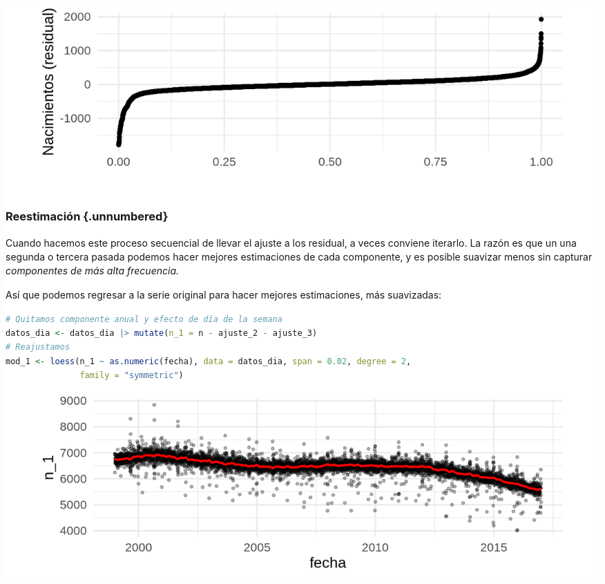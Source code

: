 <img src="01-exploratorio_files/figure-html/unnamed-chunk-56-1.png" width="90%" style="display: block; margin: auto;" />

### Reestimación {.unnumbered}

Cuando hacemos este proceso secuencial de llevar el ajuste a los
residual, a veces conviene iterarlo. La razón es que un una segunda o
tercera pasada podemos hacer mejores estimaciones de cada componente, y
es posible suavizar menos sin capturar *componentes de más alta
frecuencia.*

Así que podemos regresar a la serie original para hacer mejores
estimaciones, más suavizadas:


```r
# Quitamos componente anual y efecto de día de la semana
datos_dia <- datos_dia |> mutate(n_1 = n - ajuste_2 - ajuste_3)
# Reajustamos
mod_1 <- loess(n_1 ~ as.numeric(fecha), data = datos_dia, span = 0.02, degree = 2,
               family = "symmetric")
```

<img src="01-exploratorio_files/figure-html/unnamed-chunk-58-1.png" width="90%" style="display: block; margin: auto;" />
